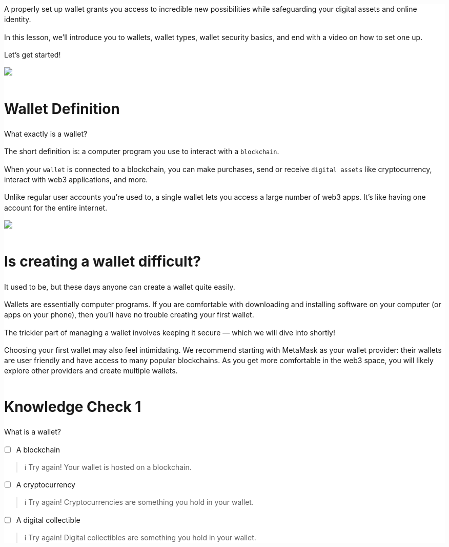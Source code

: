 A properly set up wallet grants you access to incredible new possibilities while safeguarding your digital assets and online identity.

In this lesson, we’ll introduce you to wallets, wallet types, wallet security basics, and end with a video on how to set one up.

Let’s get started!

![](https://app.banklessacademy.com/images/wallet-basics/wallet-intro-1d445d4b.png)

# Wallet Definition

What exactly is a wallet?

The short definition is: a computer program you use to interact with a `blockchain`.

When your `wallet` is connected to a blockchain, you can make purchases, send or receive `digital assets`  like cryptocurrency, interact with web3 applications, and more.

Unlike regular user accounts you’re used to, a single wallet lets you access a large number of web3 apps. It’s like having one account for the entire internet.

![](https://app.banklessacademy.com/images/wallet-basics/wallet-definition-5aa3b680.svg)

# Is creating a wallet difficult?

It used to be, but these days anyone can create a wallet quite easily.

Wallets are essentially computer programs. If you are comfortable with downloading and installing software on your computer (or apps on your phone), then you’ll have no trouble creating your first wallet.

The trickier part of managing a wallet involves keeping it secure — which we will dive into shortly!

Choosing your first wallet may also feel intimidating. We recommend starting with MetaMask as your wallet provider: their wallets are user friendly and have access to many popular blockchains. As you get more comfortable in the web3 space, you will likely explore other providers and create multiple wallets.

# Knowledge Check 1

What is a wallet?

- [ ] A blockchain

> ℹ️ Try again! Your wallet is hosted on a blockchain.

- [ ] A cryptocurrency

> ℹ️ Try again! Cryptocurrencies are something you hold in your wallet.

- [ ] A digital collectible

> ℹ️ Try again! Digital collectibles are something you hold in your wallet.

